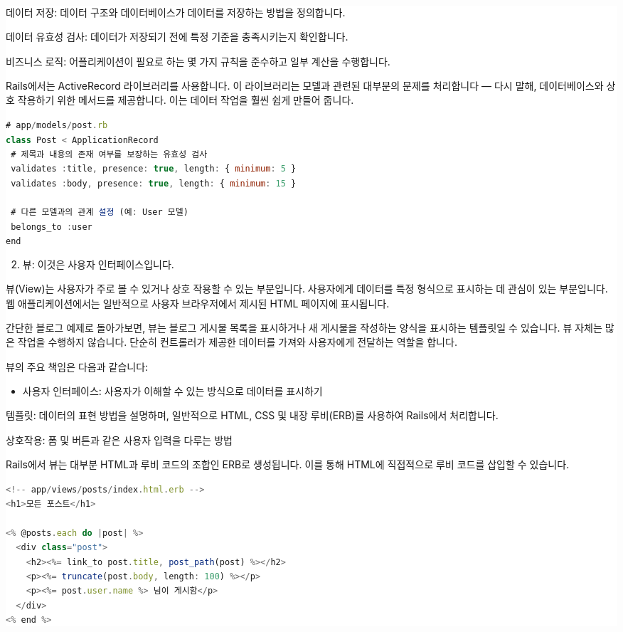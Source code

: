 데이터 저장: 데이터 구조와 데이터베이스가 데이터를 저장하는 방법을 정의합니다.

데이터 유효성 검사: 데이터가 저장되기 전에 특정 기준을 충족시키는지 확인합니다.

<div class="content-ad"></div>

비즈니스 로직: 어플리케이션이 필요로 하는 몇 가지 규칙을 준수하고 일부 계산을 수행합니다.

Rails에서는 ActiveRecord 라이브러리를 사용합니다. 이 라이브러리는 모델과 관련된 대부분의 문제를 처리합니다 — 다시 말해, 데이터베이스와 상호 작용하기 위한 메서드를 제공합니다. 이는 데이터 작업을 훨씬 쉽게 만들어 줍니다.

```js
# app/models/post.rb
class Post < ApplicationRecord
 # 제목과 내용의 존재 여부를 보장하는 유효성 검사
 validates :title, presence: true, length: { minimum: 5 }
 validates :body, presence: true, length: { minimum: 15 }
 
 # 다른 모델과의 관계 설정 (예: User 모델)
 belongs_to :user
end
```

2. 뷰: 이것은 사용자 인터페이스입니다.

<div class="content-ad"></div>

뷰(View)는 사용자가 주로 볼 수 있거나 상호 작용할 수 있는 부분입니다. 사용자에게 데이터를 특정 형식으로 표시하는 데 관심이 있는 부분입니다. 웹 애플리케이션에서는 일반적으로 사용자 브라우저에서 제시된 HTML 페이지에 표시됩니다.

간단한 블로그 예제로 돌아가보면, 뷰는 블로그 게시물 목록을 표시하거나 새 게시물을 작성하는 양식을 표시하는 템플릿일 수 있습니다. 뷰 자체는 많은 작업을 수행하지 않습니다. 단순히 컨트롤러가 제공한 데이터를 가져와 사용자에게 전달하는 역할을 합니다.

뷰의 주요 책임은 다음과 같습니다:

- 사용자 인터페이스: 사용자가 이해할 수 있는 방식으로 데이터를 표시하기

<div class="content-ad"></div>

템플릿: 데이터의 표현 방법을 설명하며, 일반적으로 HTML, CSS 및 내장 루비(ERB)를 사용하여 Rails에서 처리합니다.

상호작용: 폼 및 버튼과 같은 사용자 입력을 다루는 방법

Rails에서 뷰는 대부분 HTML과 루비 코드의 조합인 ERB로 생성됩니다. 이를 통해 HTML에 직접적으로 루비 코드를 삽입할 수 있습니다.

```js
<!-- app/views/posts/index.html.erb -->
<h1>모든 포스트</h1>

<% @posts.each do |post| %>
  <div class="post">
    <h2><%= link_to post.title, post_path(post) %></h2>
    <p><%= truncate(post.body, length: 100) %></p>
    <p><%= post.user.name %> 님이 게시함</p>
  </div>
<% end %>
```

<div class="content-ad"></div>
